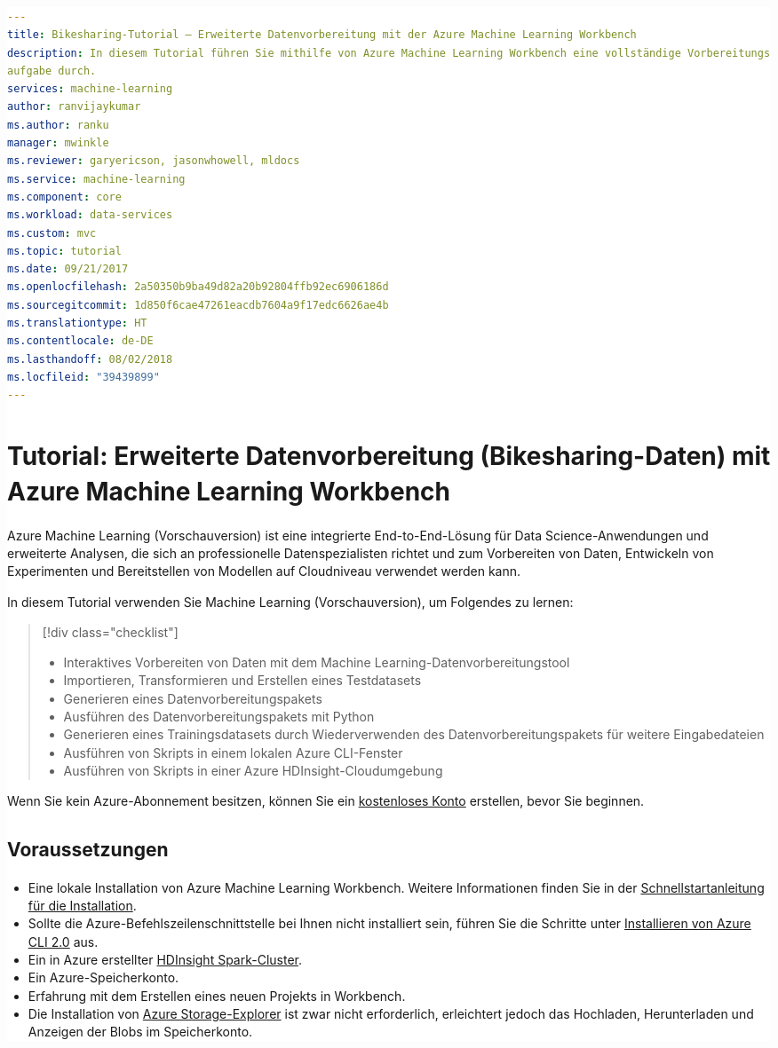 ```yaml
---
title: Bikesharing-Tutorial – Erweiterte Datenvorbereitung mit der Azure Machine Learning Workbench
description: In diesem Tutorial führen Sie mithilfe von Azure Machine Learning Workbench eine vollständige Vorbereitungsaufgabe durch.
services: machine-learning
author: ranvijaykumar
ms.author: ranku
manager: mwinkle
ms.reviewer: garyericson, jasonwhowell, mldocs
ms.service: machine-learning
ms.component: core
ms.workload: data-services
ms.custom: mvc
ms.topic: tutorial
ms.date: 09/21/2017
ms.openlocfilehash: 2a50350b9ba49d82a20b92804ffb92ec6906186d
ms.sourcegitcommit: 1d850f6cae47261eacdb7604a9f17edc6626ae4b
ms.translationtype: HT
ms.contentlocale: de-DE
ms.lasthandoff: 08/02/2018
ms.locfileid: "39439899"
---
```

# <a name="tutorial-use-azure-machine-learning-workbench-for-advanced-data-preparation-bike-share-data"></a>Tutorial: Erweiterte Datenvorbereitung (Bikesharing-Daten) mit Azure Machine Learning Workbench
Azure Machine Learning (Vorschauversion) ist eine integrierte End-to-End-Lösung für Data Science-Anwendungen und erweiterte Analysen, die sich an professionelle Datenspezialisten richtet und zum Vorbereiten von Daten, Entwickeln von Experimenten und Bereitstellen von Modellen auf Cloudniveau verwendet werden kann.

In diesem Tutorial verwenden Sie Machine Learning (Vorschauversion), um Folgendes zu lernen:
> [!div class="checklist"]
> * Interaktives Vorbereiten von Daten mit dem Machine Learning-Datenvorbereitungstool
> * Importieren, Transformieren und Erstellen eines Testdatasets
> * Generieren eines Datenvorbereitungspakets
> * Ausführen des Datenvorbereitungspakets mit Python
> * Generieren eines Trainingsdatasets durch Wiederverwenden des Datenvorbereitungspakets für weitere Eingabedateien
> * Ausführen von Skripts in einem lokalen Azure CLI-Fenster
> * Ausführen von Skripts in einer Azure HDInsight-Cloudumgebung

Wenn Sie kein Azure-Abonnement besitzen, können Sie ein [kostenloses Konto](https://azure.microsoft.com/free/?WT.mc_id=A261C142F) erstellen, bevor Sie beginnen.

## <a name="prerequisites"></a>Voraussetzungen

* Eine lokale Installation von Azure Machine Learning Workbench. Weitere Informationen finden Sie in der [Schnellstartanleitung für die Installation](../service/quickstart-installation.md).
* Sollte die Azure-Befehlszeilenschnittstelle bei Ihnen nicht installiert sein, führen Sie die Schritte unter [Installieren von Azure CLI 2.0](https://docs.microsoft.com/cli/azure/install-azure-cli?view=azure-cli-latest) aus.
* Ein in Azure erstellter [HDInsight Spark-Cluster](how-to-create-dsvm-hdi.md#create-an-apache-spark-for-azure-hdinsight-cluster-in-azure-portal).
* Ein Azure-Speicherkonto.
* Erfahrung mit dem Erstellen eines neuen Projekts in Workbench.
* Die Installation von [Azure Storage-Explorer](https://azure.microsoft.com/features/storage-explorer/) ist zwar nicht erforderlich, erleichtert jedoch das Hochladen, Herunterladen und Anzeigen der Blobs im Speicherkonto.

